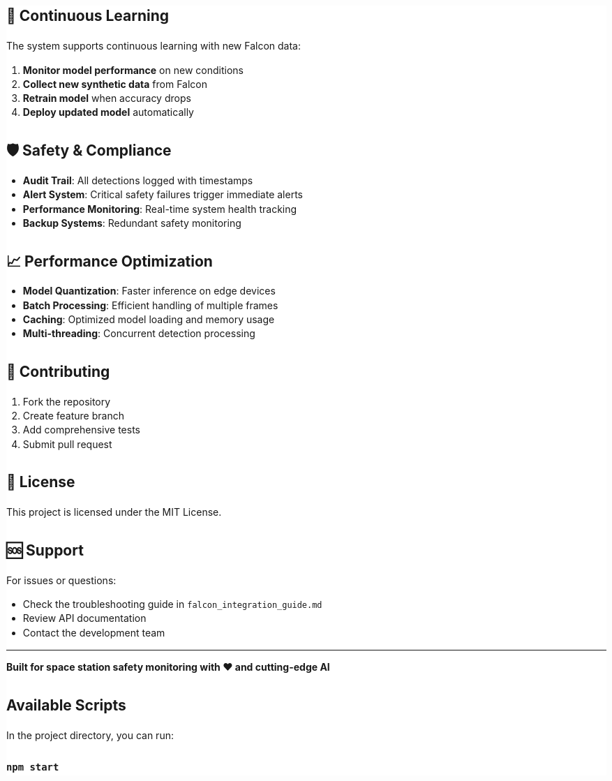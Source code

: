 ## 🔬 Continuous Learning

The system supports continuous learning with new Falcon data:

1. **Monitor model performance** on new conditions
2. **Collect new synthetic data** from Falcon
3. **Retrain model** when accuracy drops
4. **Deploy updated model** automatically

## 🛡 Safety & Compliance

- **Audit Trail**: All detections logged with timestamps
- **Alert System**: Critical safety failures trigger immediate alerts
- **Performance Monitoring**: Real-time system health tracking
- **Backup Systems**: Redundant safety monitoring

## 📈 Performance Optimization

- **Model Quantization**: Faster inference on edge devices
- **Batch Processing**: Efficient handling of multiple frames
- **Caching**: Optimized model loading and memory usage
- **Multi-threading**: Concurrent detection processing

## 🤝 Contributing

1. Fork the repository
2. Create feature branch
3. Add comprehensive tests
4. Submit pull request

## 📄 License

This project is licensed under the MIT License.

## 🆘 Support

For issues or questions:
- Check the troubleshooting guide in `falcon_integration_guide.md`
- Review API documentation
- Contact the development team

---

**Built for space station safety monitoring with ❤️ and cutting-edge AI**

## Available Scripts

In the project directory, you can run:

### `npm start`
